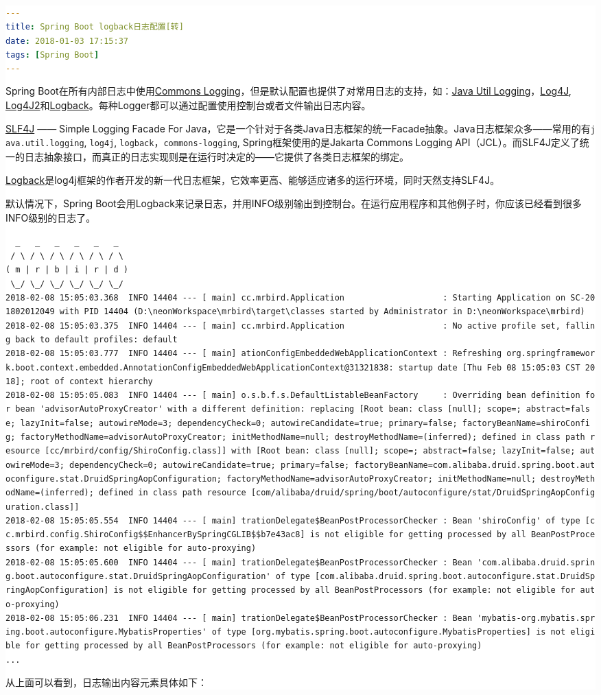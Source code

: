 ```yaml
---
title: Spring Boot logback日志配置[转]
date: 2018-01-03 17:15:37
tags: [Spring Boot]
---
```

Spring Boot在所有内部日志中使用[Commons Logging](http://commons.apache.org/proper/commons-logging/)，但是默认配置也提供了对常用日志的支持，如：[Java Util Logging](http://docs.oracle.com/javase/7/docs/api/java/util/logging/package-summary.html)，[Log4J](http://logging.apache.org/log4j/), [Log4J2](https://logging.apache.org/log4j/2.x/)和[Logback](https://logback.qos.ch/)。每种Logger都可以通过配置使用控制台或者文件输出日志内容。

[SLF4J](http://www.slf4j.org/) —— Simple Logging Facade For Java，它是一个针对于各类Java日志框架的统一Facade抽象。Java日志框架众多——常用的有`java.util.logging`, `log4j`, `logback`，`commons-logging`, Spring框架使用的是Jakarta Commons Logging API（JCL）。而SLF4J定义了统一的日志抽象接口，而真正的日志实现则是在运行时决定的——它提供了各类日志框架的绑定。


[Logback](https://logback.qos.ch/)是log4j框架的作者开发的新一代日志框架，它效率更高、能够适应诸多的运行环境，同时天然支持SLF4J。

默认情况下，Spring Boot会用Logback来记录日志，并用INFO级别输出到控制台。在运行应用程序和其他例子时，你应该已经看到很多INFO级别的日志了。
```
  _   _   _   _   _   _  
 / \ / \ / \ / \ / \ / \ 
( m | r | b | i | r | d )
 \_/ \_/ \_/ \_/ \_/ \_/ 
2018-02-08 15:05:03.368  INFO 14404 --- [ main] cc.mrbird.Application                    : Starting Application on SC-201802012049 with PID 14404 (D:\neonWorkspace\mrbird\target\classes started by Administrator in D:\neonWorkspace\mrbird)
2018-02-08 15:05:03.375  INFO 14404 --- [ main] cc.mrbird.Application                    : No active profile set, falling back to default profiles: default
2018-02-08 15:05:03.777  INFO 14404 --- [ main] ationConfigEmbeddedWebApplicationContext : Refreshing org.springframework.boot.context.embedded.AnnotationConfigEmbeddedWebApplicationContext@31321838: startup date [Thu Feb 08 15:05:03 CST 2018]; root of context hierarchy
2018-02-08 15:05:05.083  INFO 14404 --- [ main] o.s.b.f.s.DefaultListableBeanFactory     : Overriding bean definition for bean 'advisorAutoProxyCreator' with a different definition: replacing [Root bean: class [null]; scope=; abstract=false; lazyInit=false; autowireMode=3; dependencyCheck=0; autowireCandidate=true; primary=false; factoryBeanName=shiroConfig; factoryMethodName=advisorAutoProxyCreator; initMethodName=null; destroyMethodName=(inferred); defined in class path resource [cc/mrbird/config/ShiroConfig.class]] with [Root bean: class [null]; scope=; abstract=false; lazyInit=false; autowireMode=3; dependencyCheck=0; autowireCandidate=true; primary=false; factoryBeanName=com.alibaba.druid.spring.boot.autoconfigure.stat.DruidSpringAopConfiguration; factoryMethodName=advisorAutoProxyCreator; initMethodName=null; destroyMethodName=(inferred); defined in class path resource [com/alibaba/druid/spring/boot/autoconfigure/stat/DruidSpringAopConfiguration.class]]
2018-02-08 15:05:05.554  INFO 14404 --- [ main] trationDelegate$BeanPostProcessorChecker : Bean 'shiroConfig' of type [cc.mrbird.config.ShiroConfig$$EnhancerBySpringCGLIB$$b7e43ac8] is not eligible for getting processed by all BeanPostProcessors (for example: not eligible for auto-proxying)
2018-02-08 15:05:05.600  INFO 14404 --- [ main] trationDelegate$BeanPostProcessorChecker : Bean 'com.alibaba.druid.spring.boot.autoconfigure.stat.DruidSpringAopConfiguration' of type [com.alibaba.druid.spring.boot.autoconfigure.stat.DruidSpringAopConfiguration] is not eligible for getting processed by all BeanPostProcessors (for example: not eligible for auto-proxying)
2018-02-08 15:05:06.231  INFO 14404 --- [ main] trationDelegate$BeanPostProcessorChecker : Bean 'mybatis-org.mybatis.spring.boot.autoconfigure.MybatisProperties' of type [org.mybatis.spring.boot.autoconfigure.MybatisProperties] is not eligible for getting processed by all BeanPostProcessors (for example: not eligible for auto-proxying)
...
```
从上面可以看到，日志输出内容元素具体如下：
